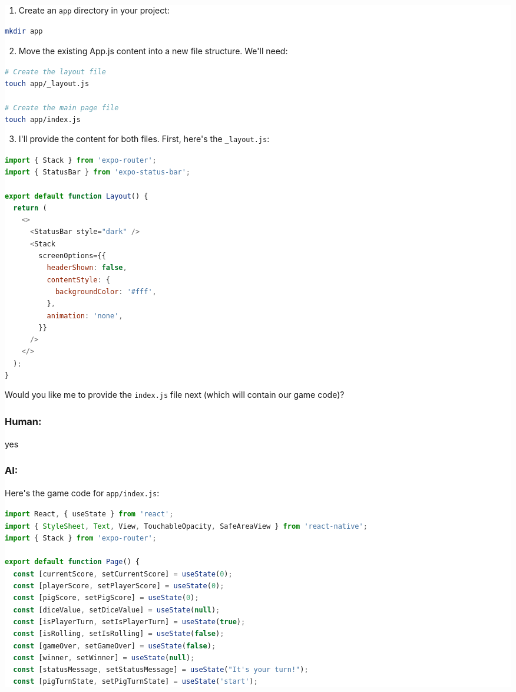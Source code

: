 1. Create an `app` directory in your project:
```bash
mkdir app
```


2. Move the existing App.js content into a new file structure. We'll need:
```bash
# Create the layout file
touch app/_layout.js

# Create the main page file
touch app/index.js
```


3. I'll provide the content for both files. First, here's the `_layout.js`:
```javascript:app/_layout.js
import { Stack } from 'expo-router';
import { StatusBar } from 'expo-status-bar';

export default function Layout() {
  return (
    <>
      <StatusBar style="dark" />
      <Stack
        screenOptions={{
          headerShown: false,
          contentStyle: {
            backgroundColor: '#fff',
          },
          animation: 'none',
        }}
      />
    </>
  );
}
```


Would you like me to provide the `index.js` file next (which will contain our game code)?

### Human:

yes

### AI:





Here's the game code for `app/index.js`:

```javascript:app/index.js
import React, { useState } from 'react';
import { StyleSheet, Text, View, TouchableOpacity, SafeAreaView } from 'react-native';
import { Stack } from 'expo-router';

export default function Page() {
  const [currentScore, setCurrentScore] = useState(0);
  const [playerScore, setPlayerScore] = useState(0);
  const [pigScore, setPigScore] = useState(0);
  const [diceValue, setDiceValue] = useState(null);
  const [isPlayerTurn, setIsPlayerTurn] = useState(true);
  const [isRolling, setIsRolling] = useState(false);
  const [gameOver, setGameOver] = useState(false);
  const [winner, setWinner] = useState(null);
  const [statusMessage, setStatusMessage] = useState("It's your turn!");
  const [pigTurnState, setPigTurnState] = useState('start');
```